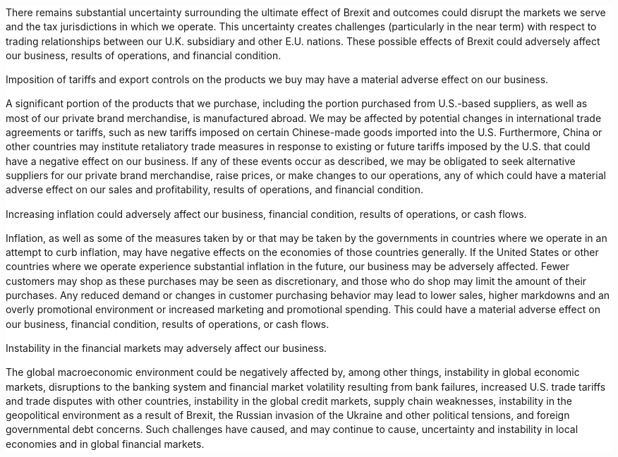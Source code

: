 There remains substantial uncertainty surrounding the ultimate effect of Brexit and outcomes could disrupt the markets
we serve and the tax jurisdictions in which we operate. This uncertainty creates challenges (particularly in the near
term) with respect to trading relationships between our U.K. subsidiary and other E.U. nations. These possible effects
of Brexit could adversely affect our business, results of operations, and financial condition.

Imposition of tariffs and export controls on the products we buy may have a material adverse effect on our
business.

A significant portion of the products that we purchase, including the portion purchased from U.S.-based suppliers, as
well as most of our private brand merchandise, is manufactured abroad. We may be affected by potential changes in
international trade agreements or tariffs, such as new tariffs imposed on certain Chinese-made goods imported into the
U.S. Furthermore, China or other countries may institute retaliatory trade measures in response to existing or future
tariffs imposed by the U.S. that could have a negative effect on our business. If any of these events occur as described,
we may be obligated to seek alternative suppliers for our private brand merchandise, raise prices, or make changes to
our operations, any of which could have a material adverse effect on our sales and profitability, results of operations,
and financial condition.

Increasing  inflation  could  adversely  affect  our  business,  financial  condition,  results  of  operations,  or  cash
flows.

Inflation, as well as some of the measures taken by or that may be taken by the governments in countries where we
operate in an attempt to curb inflation, may have negative effects on the economies of those countries generally. If the
United States or other countries where we operate experience substantial inflation in the future, our business may be
adversely affected. Fewer customers may shop as these purchases may be seen as discretionary, and those who do
shop may limit the amount of their purchases. Any reduced demand or changes in customer purchasing behavior may
lead to lower sales, higher markdowns and an overly promotional environment or increased marketing and promotional
spending. This could have a material adverse effect on our business, financial condition, results of operations, or cash
flows.

Instability in the financial markets may adversely affect our business.

The  global  macroeconomic  environment  could  be  negatively  affected  by,  among  other  things,  instability  in  global
economic  markets,  disruptions  to  the  banking  system  and  financial  market  volatility  resulting  from  bank  failures,
increased U.S. trade tariffs and trade disputes with other countries, instability in the global credit markets, supply chain
weaknesses, instability in the geopolitical environment as a result of Brexit, the Russian invasion of the Ukraine and
other political tensions, and foreign governmental debt concerns. Such challenges have caused, and may continue to
cause, uncertainty and instability in local economies and in global financial markets.
